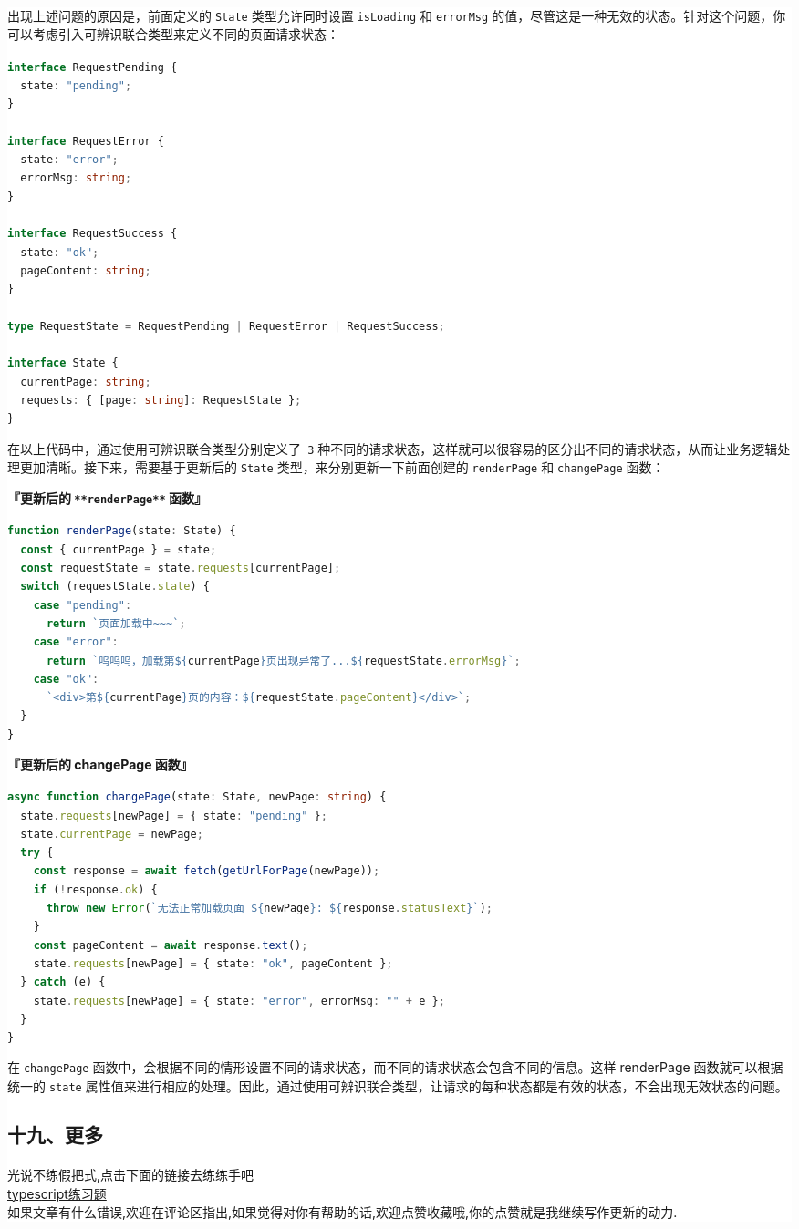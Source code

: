出现上述问题的原因是，前面定义的 `State` 类型允许同时设置 `isLoading` 和 `errorMsg` 的值，尽管这是一种无效的状态。针对这个问题，你可以考虑引入可辨识联合类型来定义不同的页面请求状态：
```typescript
interface RequestPending {
  state: "pending";
}

interface RequestError {
  state: "error";
  errorMsg: string;
}

interface RequestSuccess {
  state: "ok";
  pageContent: string;
}

type RequestState = RequestPending | RequestError | RequestSuccess;

interface State {
  currentPage: string;
  requests: { [page: string]: RequestState };
}
```
在以上代码中，通过使用可辨识联合类型分别定义了` 3` 种不同的请求状态，这样就可以很容易的区分出不同的请求状态，从而让业务逻辑处理更加清晰。接下来，需要基于更新后的 `State` 类型，来分别更新一下前面创建的 `renderPage` 和 `changePage` 函数：

**『更新后的 **`**renderPage**`** 函数』**
```typescript
function renderPage(state: State) {
  const { currentPage } = state;
  const requestState = state.requests[currentPage];
  switch (requestState.state) {
    case "pending":
      return `页面加载中~~~`;
    case "error":
      return `呜呜呜，加载第${currentPage}页出现异常了...${requestState.errorMsg}`;
    case "ok":
      `<div>第${currentPage}页的内容：${requestState.pageContent}</div>`;
  }
}
```
**『更新后的 changePage 函数』**
```typescript
async function changePage(state: State, newPage: string) {
  state.requests[newPage] = { state: "pending" };
  state.currentPage = newPage;
  try {
    const response = await fetch(getUrlForPage(newPage));
    if (!response.ok) {
      throw new Error(`无法正常加载页面 ${newPage}: ${response.statusText}`);
    }
    const pageContent = await response.text();
    state.requests[newPage] = { state: "ok", pageContent };
  } catch (e) {
    state.requests[newPage] = { state: "error", errorMsg: "" + e };
  }
}
```
在 `changePage` 函数中，会根据不同的情形设置不同的请求状态，而不同的请求状态会包含不同的信息。这样 renderPage 函数就可以根据统一的 `state` 属性值来进行相应的处理。因此，通过使用可辨识联合类型，让请求的每种状态都是有效的状态，不会出现无效状态的问题。
## 十九、更多
光说不练假把式,点击下面的链接去练练手吧<br />[typescript练习题](https://github.com/semlinker/awesome-typescript/issues)<br />如果文章有什么错误,欢迎在评论区指出,如果觉得对你有帮助的话,欢迎点赞收藏哦,你的点赞就是我继续写作更新的动力.

  [index: string]: string; 
  [index: number]: string;
  [p in Keys]: any
